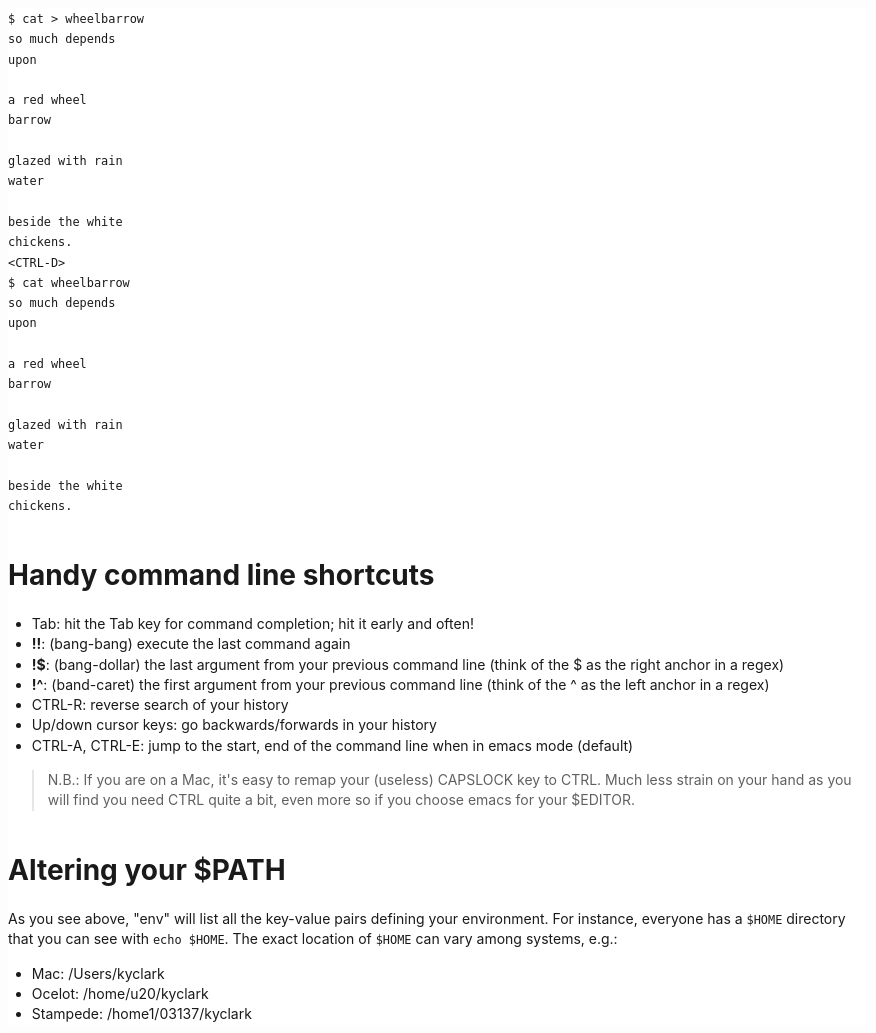 ```
$ cat > wheelbarrow
so much depends
upon

a red wheel
barrow

glazed with rain
water

beside the white
chickens.
<CTRL-D>
$ cat wheelbarrow
so much depends
upon

a red wheel
barrow

glazed with rain
water

beside the white
chickens.
```

# Handy command line shortcuts

* Tab: hit the Tab key for command completion; hit it early and often!
* **!!**: (bang-bang) execute the last command again
* **!$**: (bang-dollar) the last argument from your previous command line (think of the $ as the right anchor in a regex)
* **!^**: (band-caret) the first argument from your previous command line (think of the ^ as the left anchor in a regex)
* CTRL-R: reverse search of your history
* Up/down cursor keys: go backwards/forwards in your history
* CTRL-A, CTRL-E: jump to the start, end of the command line when in emacs mode (default)

> N.B.: If you are on a Mac, it's easy to remap your (useless) CAPSLOCK key to CTRL. Much less strain on your hand as you will find you need CTRL quite a bit, even more so if you choose emacs for your $EDITOR.

# Altering your $PATH

As you see above, "env" will list all the key-value pairs defining your environment. For instance, everyone has a `$HOME` directory that you can see with `echo $HOME`. The exact location of `$HOME` can vary among systems, e.g.:

* Mac: /Users/kyclark
* Ocelot: /home/u20/kyclark
* Stampede: /home1/03137/kyclark
